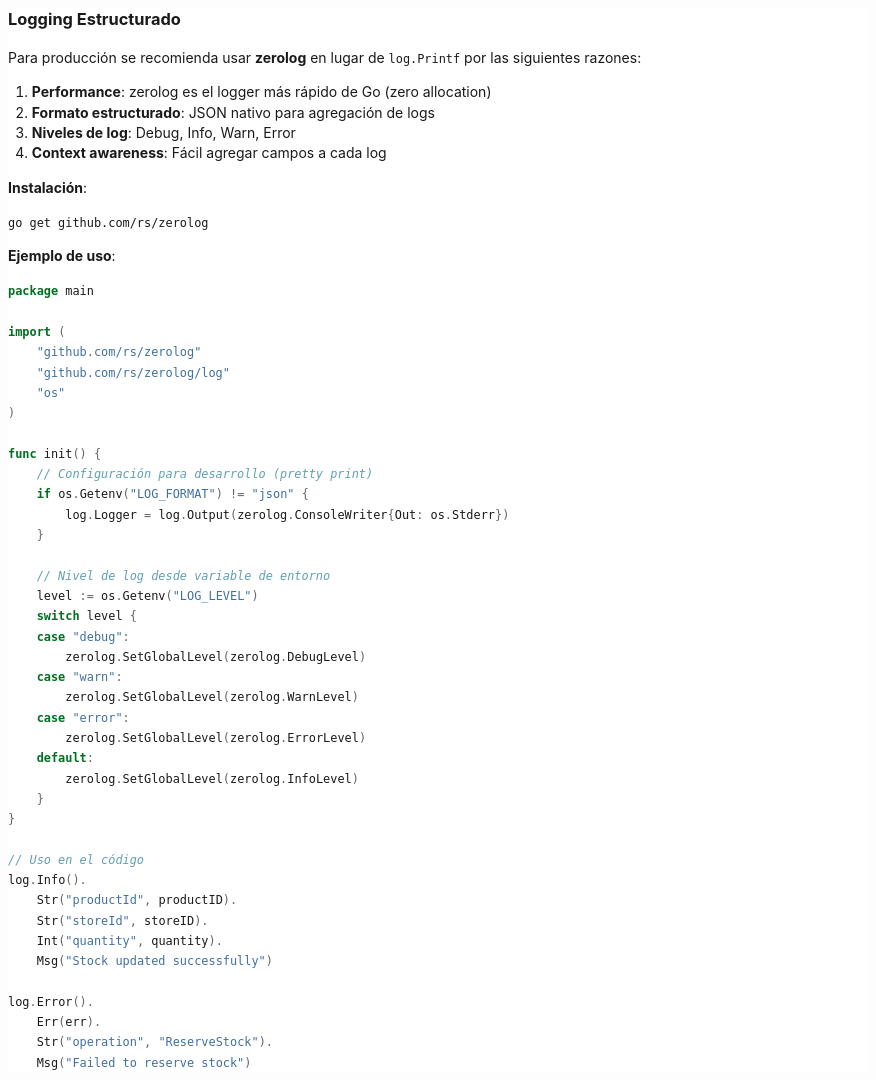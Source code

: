 ### Logging Estructurado

Para producción se recomienda usar **zerolog** en lugar de `log.Printf` por las siguientes razones:

1. **Performance**: zerolog es el logger más rápido de Go (zero allocation)
2. **Formato estructurado**: JSON nativo para agregación de logs
3. **Niveles de log**: Debug, Info, Warn, Error
4. **Context awareness**: Fácil agregar campos a cada log

**Instalación**:
```bash
go get github.com/rs/zerolog
```

**Ejemplo de uso**:
```go
package main

import (
	"github.com/rs/zerolog"
	"github.com/rs/zerolog/log"
	"os"
)

func init() {
	// Configuración para desarrollo (pretty print)
	if os.Getenv("LOG_FORMAT") != "json" {
		log.Logger = log.Output(zerolog.ConsoleWriter{Out: os.Stderr})
	}
	
	// Nivel de log desde variable de entorno
	level := os.Getenv("LOG_LEVEL")
	switch level {
	case "debug":
		zerolog.SetGlobalLevel(zerolog.DebugLevel)
	case "warn":
		zerolog.SetGlobalLevel(zerolog.WarnLevel)
	case "error":
		zerolog.SetGlobalLevel(zerolog.ErrorLevel)
	default:
		zerolog.SetGlobalLevel(zerolog.InfoLevel)
	}
}

// Uso en el código
log.Info().
	Str("productId", productID).
	Str("storeId", storeID).
	Int("quantity", quantity).
	Msg("Stock updated successfully")

log.Error().
	Err(err).
	Str("operation", "ReserveStock").
	Msg("Failed to reserve stock")
```
